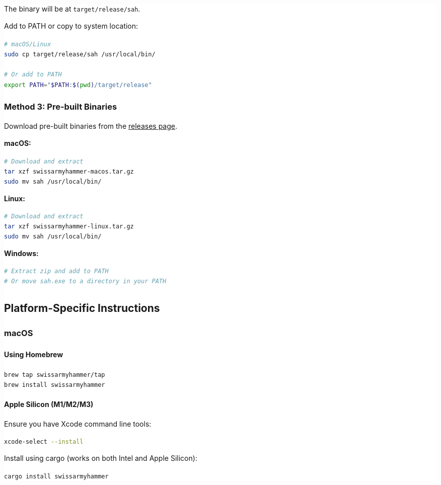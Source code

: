 The binary will be at `target/release/sah`.

Add to PATH or copy to system location:
```bash
# macOS/Linux
sudo cp target/release/sah /usr/local/bin/

# Or add to PATH
export PATH="$PATH:$(pwd)/target/release"
```

### Method 3: Pre-built Binaries

Download pre-built binaries from the [releases page](https://github.com/swissarmyhammer/swissarmyhammer-tools/releases).

**macOS:**
```bash
# Download and extract
tar xzf swissarmyhammer-macos.tar.gz
sudo mv sah /usr/local/bin/
```

**Linux:**
```bash
# Download and extract
tar xzf swissarmyhammer-linux.tar.gz
sudo mv sah /usr/local/bin/
```

**Windows:**
```powershell
# Extract zip and add to PATH
# Or move sah.exe to a directory in your PATH
```

## Platform-Specific Instructions

### macOS

#### Using Homebrew

```bash
brew tap swissarmyhammer/tap
brew install swissarmyhammer
```

#### Apple Silicon (M1/M2/M3)

Ensure you have Xcode command line tools:
```bash
xcode-select --install
```

Install using cargo (works on both Intel and Apple Silicon):
```bash
cargo install swissarmyhammer
```
